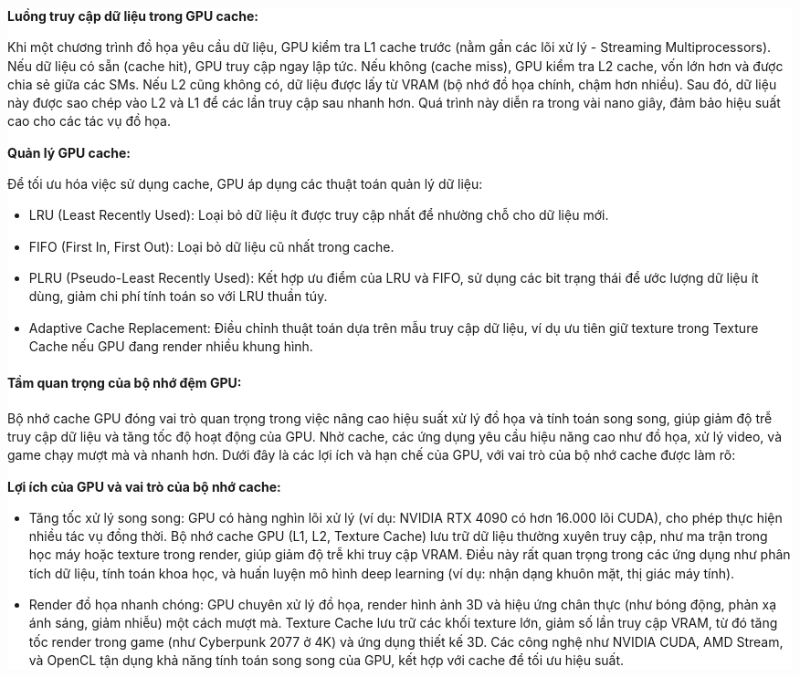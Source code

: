 **Luồng truy cập dữ liệu trong GPU cache:**

Khi một chương trình đồ họa yêu cầu dữ liệu, GPU kiểm tra L1 cache trước
(nằm gần các lõi xử lý - Streaming Multiprocessors). Nếu dữ liệu có sẵn
(cache hit), GPU truy cập ngay lập tức. Nếu không (cache miss), GPU kiểm
tra L2 cache, vốn lớn hơn và được chia sẻ giữa các SMs. Nếu L2 cũng
không có, dữ liệu được lấy từ VRAM (bộ nhớ đồ họa chính, chậm hơn
nhiều). Sau đó, dữ liệu này được sao chép vào L2 và L1 để các lần truy
cập sau nhanh hơn. Quá trình này diễn ra trong vài nano giây, đảm bảo
hiệu suất cao cho các tác vụ đồ họa.

**Quản lý GPU cache:**

Để tối ưu hóa việc sử dụng cache, GPU áp dụng các thuật toán quản lý dữ
liệu:

- LRU (Least Recently Used): Loại bỏ dữ liệu ít được truy cập nhất để
  nhường chỗ cho dữ liệu mới.

- FIFO (First In, First Out): Loại bỏ dữ liệu cũ nhất trong cache.

- PLRU (Pseudo-Least Recently Used): Kết hợp ưu điểm của LRU và FIFO, sử
  dụng các bit trạng thái để ước lượng dữ liệu ít dùng, giảm chi phí
  tính toán so với LRU thuần túy.

- Adaptive Cache Replacement: Điều chỉnh thuật toán dựa trên mẫu truy
  cập dữ liệu, ví dụ ưu tiên giữ texture trong Texture Cache nếu GPU
  đang render nhiều khung hình.

#### Tầm quan trọng của bộ nhớ đệm GPU:

Bộ nhớ cache GPU đóng vai trò quan trọng trong việc nâng cao hiệu suất
xử lý đồ họa và tính toán song song, giúp giảm độ trễ truy cập dữ liệu
và tăng tốc độ hoạt động của GPU. Nhờ cache, các ứng dụng yêu cầu hiệu
năng cao như đồ họa, xử lý video, và game chạy mượt mà và nhanh hơn.
Dưới đây là các lợi ích và hạn chế của GPU, với vai trò của bộ nhớ cache
được làm rõ:

**Lợi ích của GPU và vai trò của bộ nhớ cache:**

- Tăng tốc xử lý song song: GPU có hàng nghìn lõi xử lý (ví dụ: NVIDIA
  RTX 4090 có hơn 16.000 lõi CUDA), cho phép thực hiện nhiều tác vụ đồng
  thời. Bộ nhớ cache GPU (L1, L2, Texture Cache) lưu trữ dữ liệu thường
  xuyên truy cập, như ma trận trong học máy hoặc texture trong render,
  giúp giảm độ trễ khi truy cập VRAM. Điều này rất quan trọng trong các
  ứng dụng như phân tích dữ liệu, tính toán khoa học, và huấn luyện mô
  hình deep learning (ví dụ: nhận dạng khuôn mặt, thị giác máy tính).

- Render đồ họa nhanh chóng: GPU chuyên xử lý đồ họa, render hình ảnh 3D
  và hiệu ứng chân thực (như bóng động, phản xạ ánh sáng, giảm nhiễu)
  một cách mượt mà. Texture Cache lưu trữ các khối texture lớn, giảm số
  lần truy cập VRAM, từ đó tăng tốc render trong game (như Cyberpunk
  2077 ở 4K) và ứng dụng thiết kế 3D. Các công nghệ như NVIDIA CUDA, AMD
  Stream, và OpenCL tận dụng khả năng tính toán song song của GPU, kết
  hợp với cache để tối ưu hiệu suất.
